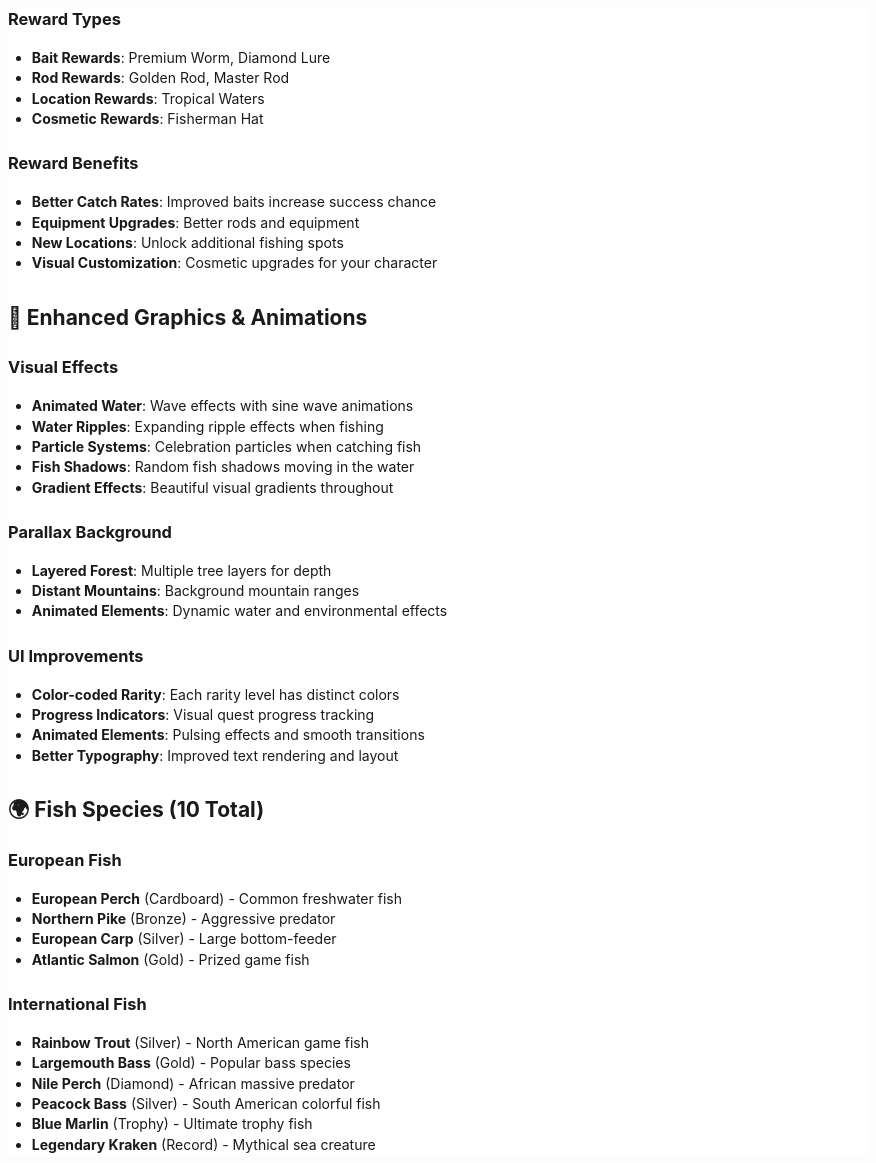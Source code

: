 ### Reward Types
- **Bait Rewards**: Premium Worm, Diamond Lure
- **Rod Rewards**: Golden Rod, Master Rod
- **Location Rewards**: Tropical Waters
- **Cosmetic Rewards**: Fisherman Hat

### Reward Benefits
- **Better Catch Rates**: Improved baits increase success chance
- **Equipment Upgrades**: Better rods and equipment
- **New Locations**: Unlock additional fishing spots
- **Visual Customization**: Cosmetic upgrades for your character

## 🎨 Enhanced Graphics & Animations

### Visual Effects
- **Animated Water**: Wave effects with sine wave animations
- **Water Ripples**: Expanding ripple effects when fishing
- **Particle Systems**: Celebration particles when catching fish
- **Fish Shadows**: Random fish shadows moving in the water
- **Gradient Effects**: Beautiful visual gradients throughout

### Parallax Background
- **Layered Forest**: Multiple tree layers for depth
- **Distant Mountains**: Background mountain ranges
- **Animated Elements**: Dynamic water and environmental effects

### UI Improvements
- **Color-coded Rarity**: Each rarity level has distinct colors
- **Progress Indicators**: Visual quest progress tracking
- **Animated Elements**: Pulsing effects and smooth transitions
- **Better Typography**: Improved text rendering and layout

## 🌍 Fish Species (10 Total)

### European Fish
- **European Perch** (Cardboard) - Common freshwater fish
- **Northern Pike** (Bronze) - Aggressive predator
- **European Carp** (Silver) - Large bottom-feeder
- **Atlantic Salmon** (Gold) - Prized game fish

### International Fish
- **Rainbow Trout** (Silver) - North American game fish
- **Largemouth Bass** (Gold) - Popular bass species
- **Nile Perch** (Diamond) - African massive predator
- **Peacock Bass** (Silver) - South American colorful fish
- **Blue Marlin** (Trophy) - Ultimate trophy fish
- **Legendary Kraken** (Record) - Mythical sea creature
